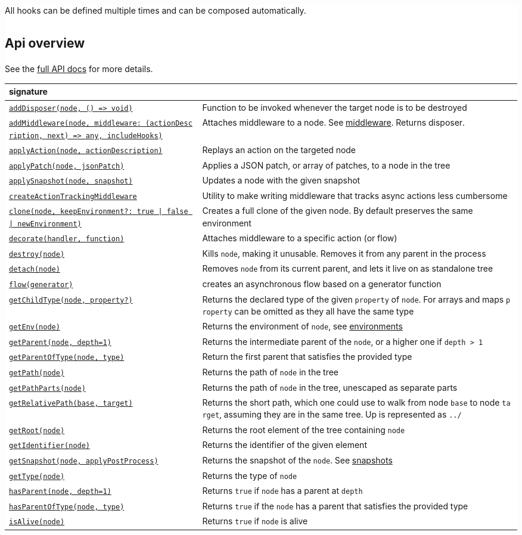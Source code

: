 All hooks can be defined multiple times and can be composed automatically.

## Api overview

See the [full API docs](https://github.com/epodgaetskiy/mobx-state-tree/tree/92c5ff4b87bb3e3322a8975432c55ac1a16078d1/docs/API.md) for more details.

| signature |  |
| :--- | :--- |
| [`addDisposer(node, () => void)`](https://github.com/epodgaetskiy/mobx-state-tree/tree/92c5ff4b87bb3e3322a8975432c55ac1a16078d1/docs/API.md#adddisposer) | Function to be invoked whenever the target node is to be destroyed |
| [`addMiddleware(node, middleware: (actionDescription, next) => any, includeHooks)`](https://github.com/epodgaetskiy/mobx-state-tree/tree/92c5ff4b87bb3e3322a8975432c55ac1a16078d1/docs/API.md#addmiddleware) | Attaches middleware to a node. See [middleware](https://github.com/epodgaetskiy/mobx-state-tree/tree/92c5ff4b87bb3e3322a8975432c55ac1a16078d1/docs/docs/middleware.md). Returns disposer. |
| [`applyAction(node, actionDescription)`](https://github.com/epodgaetskiy/mobx-state-tree/tree/92c5ff4b87bb3e3322a8975432c55ac1a16078d1/docs/API.md#applyaction) | Replays an action on the targeted node |
| [`applyPatch(node, jsonPatch)`](https://github.com/epodgaetskiy/mobx-state-tree/tree/92c5ff4b87bb3e3322a8975432c55ac1a16078d1/docs/API.md#applypatch) | Applies a JSON patch, or array of patches, to a node in the tree |
| [`applySnapshot(node, snapshot)`](https://github.com/epodgaetskiy/mobx-state-tree/tree/92c5ff4b87bb3e3322a8975432c55ac1a16078d1/docs/API.md#applysnapshot) | Updates a node with the given snapshot |
| [`createActionTrackingMiddleware`](https://github.com/epodgaetskiy/mobx-state-tree/tree/92c5ff4b87bb3e3322a8975432c55ac1a16078d1/docs/API.md#createactiontrackingmiddleware) | Utility to make writing middleware that tracks async actions less cumbersome |
| [`clone(node, keepEnvironment?: true \| false \| newEnvironment)`](https://github.com/epodgaetskiy/mobx-state-tree/tree/92c5ff4b87bb3e3322a8975432c55ac1a16078d1/docs/API.md#clone) | Creates a full clone of the given node. By default preserves the same environment |
| [`decorate(handler, function)`](https://github.com/epodgaetskiy/mobx-state-tree/tree/92c5ff4b87bb3e3322a8975432c55ac1a16078d1/docs/API.md#decorate) | Attaches middleware to a specific action \(or flow\) |
| [`destroy(node)`](https://github.com/epodgaetskiy/mobx-state-tree/tree/92c5ff4b87bb3e3322a8975432c55ac1a16078d1/docs/API.md#destroy) | Kills `node`, making it unusable. Removes it from any parent in the process |
| [`detach(node)`](https://github.com/epodgaetskiy/mobx-state-tree/tree/92c5ff4b87bb3e3322a8975432c55ac1a16078d1/docs/API.md#detach) | Removes `node` from its current parent, and lets it live on as standalone tree |
| [`flow(generator)`](https://github.com/epodgaetskiy/mobx-state-tree/tree/92c5ff4b87bb3e3322a8975432c55ac1a16078d1/docs/API.md#flow) | creates an asynchronous flow based on a generator function |
| [`getChildType(node, property?)`](https://github.com/epodgaetskiy/mobx-state-tree/tree/92c5ff4b87bb3e3322a8975432c55ac1a16078d1/docs/API.md#getchildtype) | Returns the declared type of the given `property` of `node`. For arrays and maps `property` can be omitted as they all have the same type |
| [`getEnv(node)`](https://github.com/epodgaetskiy/mobx-state-tree/tree/92c5ff4b87bb3e3322a8975432c55ac1a16078d1/docs/API.md#getenv) | Returns the environment of `node`, see [environments](./#environments) |
| [`getParent(node, depth=1)`](https://github.com/epodgaetskiy/mobx-state-tree/tree/92c5ff4b87bb3e3322a8975432c55ac1a16078d1/docs/API.md#getparent) | Returns the intermediate parent of the `node`, or a higher one if `depth > 1` |
| [`getParentOfType(node, type)`](https://github.com/epodgaetskiy/mobx-state-tree/tree/92c5ff4b87bb3e3322a8975432c55ac1a16078d1/docs/API.md#getparentoftype) | Return the first parent that satisfies the provided type |
| [`getPath(node)`](https://github.com/epodgaetskiy/mobx-state-tree/tree/92c5ff4b87bb3e3322a8975432c55ac1a16078d1/docs/API.md#getpath) | Returns the path of `node` in the tree |
| [`getPathParts(node)`](https://github.com/epodgaetskiy/mobx-state-tree/tree/92c5ff4b87bb3e3322a8975432c55ac1a16078d1/docs/API.md#getpathparts) | Returns the path of `node` in the tree, unescaped as separate parts |
| [`getRelativePath(base, target)`](https://github.com/epodgaetskiy/mobx-state-tree/tree/92c5ff4b87bb3e3322a8975432c55ac1a16078d1/docs/API.md#getrelativepath) | Returns the short path, which one could use to walk from node `base` to node `target`, assuming they are in the same tree. Up is represented as `../` |
| [`getRoot(node)`](https://github.com/epodgaetskiy/mobx-state-tree/tree/92c5ff4b87bb3e3322a8975432c55ac1a16078d1/docs/API.md#getroot) | Returns the root element of the tree containing `node` |
| [`getIdentifier(node)`](https://github.com/epodgaetskiy/mobx-state-tree/tree/92c5ff4b87bb3e3322a8975432c55ac1a16078d1/docs/API.md#getidentifier) | Returns the identifier of the given element |
| [`getSnapshot(node, applyPostProcess)`](https://github.com/epodgaetskiy/mobx-state-tree/tree/92c5ff4b87bb3e3322a8975432c55ac1a16078d1/docs/API.md#getsnapshot) | Returns the snapshot of the `node`. See [snapshots](./#snapshots) |
| [`getType(node)`](https://github.com/epodgaetskiy/mobx-state-tree/tree/92c5ff4b87bb3e3322a8975432c55ac1a16078d1/docs/API.md#gettype) | Returns the type of `node` |
| [`hasParent(node, depth=1)`](https://github.com/epodgaetskiy/mobx-state-tree/tree/92c5ff4b87bb3e3322a8975432c55ac1a16078d1/docs/API.md#hasparent) | Returns `true` if `node` has a parent at `depth` |
| [`hasParentOfType(node, type)`](https://github.com/epodgaetskiy/mobx-state-tree/tree/92c5ff4b87bb3e3322a8975432c55ac1a16078d1/docs/API.md#hasparentoftype) | Returns `true` if the `node` has a parent that satisfies the provided type |
| [`isAlive(node)`](https://github.com/epodgaetskiy/mobx-state-tree/tree/92c5ff4b87bb3e3322a8975432c55ac1a16078d1/docs/API.md#isalive) | Returns `true` if `node` is alive |